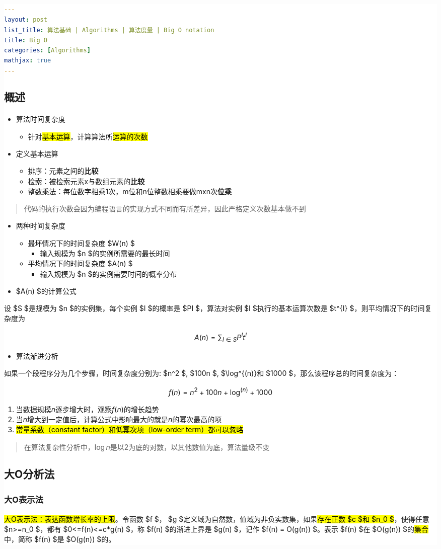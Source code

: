 ```yaml
---
layout: post
list_title: 算法基础 | Algorithms | 算法度量 | Big O notation
title: Big O 
categories: [Algorithms]
mathjax: true
---
```


## 概述

- 算法时间复杂度
	- 针对<mark>基本运算</mark>，计算算法所<mark>运算的次数</mark>
	
- 定义基本运算
	- 排序：元素之间的**比较**
	- 检索：被检索元素x与数组元素的**比较**
	- 整数乘法：每位数字相乘1次，m位和n位整数相乘要做mxn次**位乘**

> 代码的执行次数会因为编程语言的实现方式不同而有所差异，因此严格定义次数基本做不到

- 两种时间复杂度
	- 最坏情况下的时间复杂度 $W(n) $
		- 输入规模为 $n $的实例所需要的最长时间
	- 平均情况下的时间复杂度 $A(n) $
		- 输入规模为 $n $的实例需要时间的概率分布

-  $A(n) $的计算公式

设 $S $是规模为 $n $的实例集，每个实例 $I $的概率是 $PI $，算法对实例 $I $执行的基本运算次数是 $t^{I} $，则平均情况下的时间复杂度为

 $$
	A(n) = \sum_{I∈S}{P^{I}}{t^{I}} 
 $$ 


- 算法渐进分析

如果一个段程序分为几个步骤，时间复杂度分别为: $n^2 $, $100n $, $\log^{(n)}和 $1000 $，那么该程序总的时间复杂度为：

 $$	
	f(n) = n^2 + 100n + \log^{(n)} + 1000
 $$

1. 当数据规模$n$逐步增大时，观察$f(n)$的增长趋势
2. 当$n$增大到一定值后，计算公式中影响最大的就是$n$的幂次最高的项
3. <mark>常量系数（constant factor）和低幂次项（low-order term）都可以忽略</mark>

> 在算法复杂性分析中，$\log{n}$是以2为底的对数，以其他数值为底，算法量级不变

## 大O分析法

### 大O表示法

<mark>大O表示法：表达函数增长率的上限</mark>。令函数 $f $， $g $定义域为自然数，值域为非负实数集，如果<mark>存在正数 $c $和 $n_0 $</mark>，使得任意 $n>=n_0 $，都有 $0<=f(n)<=c*g(n) $，称 $f(n) $的渐进上界是 $g(n) $，记作 $f(n) = O(g(n)) $。表示 $f(n) $在 $O(g(n)) $的<mark>集合</mark>中，简称 $f(n) $是 $O(g(n)) $的。
